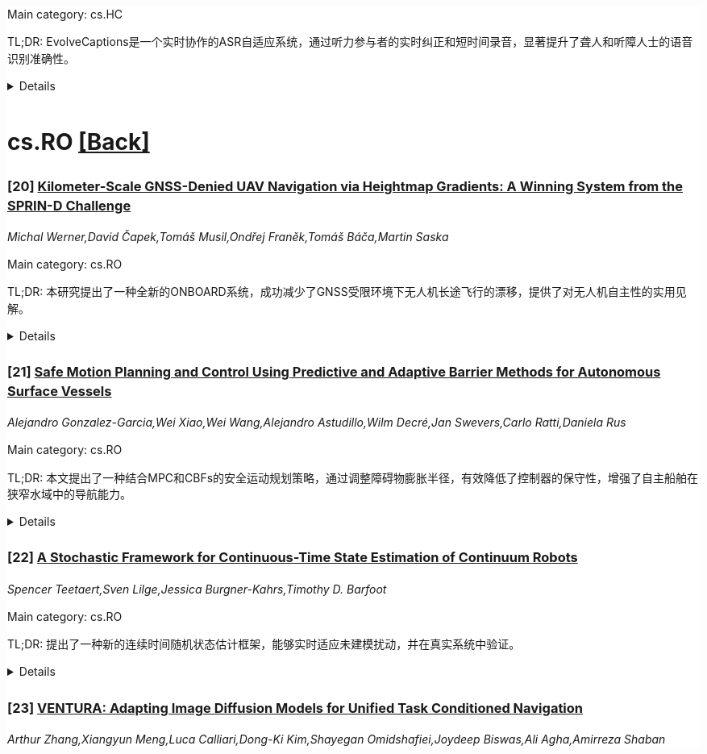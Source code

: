Main category: cs.HC

TL;DR: EvolveCaptions是一个实时协作的ASR自适应系统，通过听力参与者的实时纠正和短时间录音，显著提升了聋人和听障人士的语音识别准确性。


<details><summary>Details</summary></details>


<div id='cs.RO'></div>

# cs.RO [[Back]](#toc)

### [20] [Kilometer-Scale GNSS-Denied UAV Navigation via Heightmap Gradients: A Winning System from the SPRIN-D Challenge](https://arxiv.org/abs/2510.01348)
*Michal Werner,David Čapek,Tomáš Musil,Ondřej Franěk,Tomáš Báča,Martin Saska*

Main category: cs.RO

TL;DR: 本研究提出了一种全新的ONBOARD系统，成功减少了GNSS受限环境下无人机长途飞行的漂移，提供了对无人机自主性的实用见解。


<details><summary>Details</summary></details>


### [21] [Safe Motion Planning and Control Using Predictive and Adaptive Barrier Methods for Autonomous Surface Vessels](https://arxiv.org/abs/2510.01357)
*Alejandro Gonzalez-Garcia,Wei Xiao,Wei Wang,Alejandro Astudillo,Wilm Decré,Jan Swevers,Carlo Ratti,Daniela Rus*

Main category: cs.RO

TL;DR: 本文提出了一种结合MPC和CBFs的安全运动规划策略，通过调整障碍物膨胀半径，有效降低了控制器的保守性，增强了自主船舶在狭窄水域中的导航能力。


<details><summary>Details</summary></details>


### [22] [A Stochastic Framework for Continuous-Time State Estimation of Continuum Robots](https://arxiv.org/abs/2510.01381)
*Spencer Teetaert,Sven Lilge,Jessica Burgner-Kahrs,Timothy D. Barfoot*

Main category: cs.RO

TL;DR: 提出了一种新的连续时间随机状态估计框架，能够实时适应未建模扰动，并在真实系统中验证。


<details><summary>Details</summary></details>


### [23] [VENTURA: Adapting Image Diffusion Models for Unified Task Conditioned Navigation](https://arxiv.org/abs/2510.01388)
*Arthur Zhang,Xiangyun Meng,Luca Calliari,Dong-Ki Kim,Shayegan Omidshafiei,Joydeep Biswas,Ali Agha,Amirreza Shaban*
